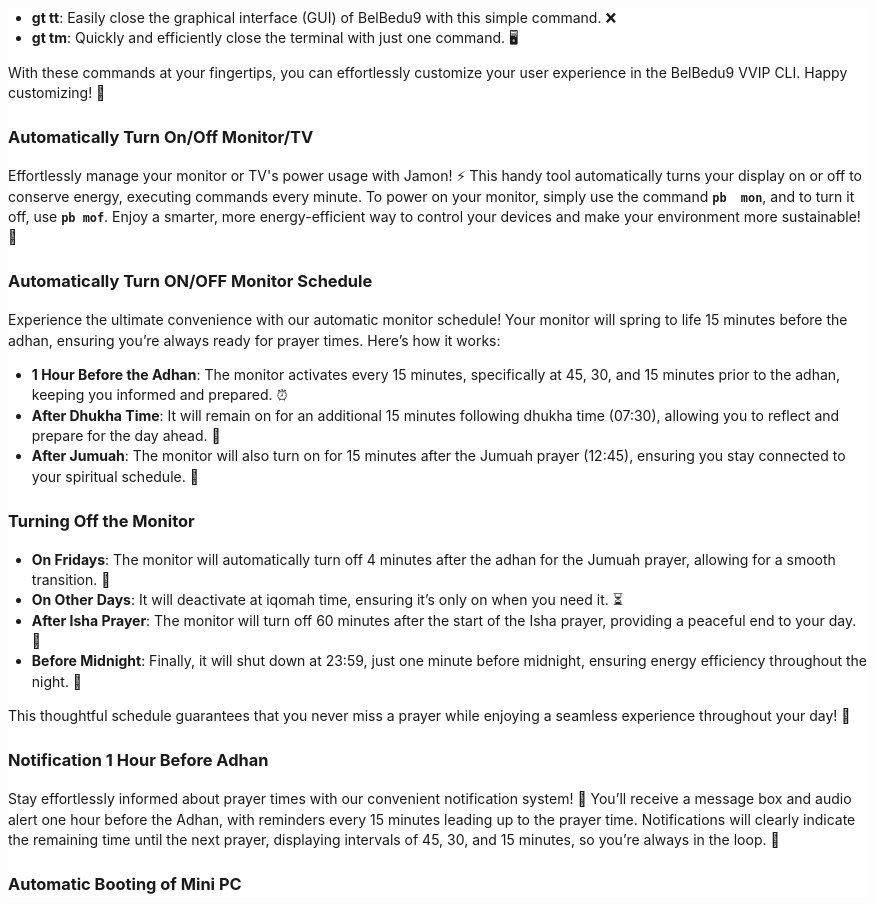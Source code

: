 - **gt tt**: Easily close the graphical interface (GUI) of BelBedu9 with this 
simple command. ❌
- **gt tm**: Quickly and efficiently close the terminal with just one command. 🖥️

With these commands at your fingertips, you can effortlessly customize your 
user experience in the BelBedu9 VVIP CLI. Happy customizing! 🎉

### Automatically Turn On/Off Monitor/TV

Effortlessly manage your monitor or TV's power usage with Jamon! ⚡ This handy 
tool automatically turns your display on or off to conserve energy, executing 
commands every minute. To power on your monitor, simply use the command **`pb 
mon`**, and to turn it off, use **`pb mof`**. Enjoy a smarter, more 
energy-efficient way to control your devices and make your environment more 
sustainable! 🌱

### Automatically Turn ON/OFF Monitor Schedule

Experience the ultimate convenience with our automatic monitor schedule! Your 
monitor will spring to life 15 minutes before the adhan, ensuring you’re always 
ready for prayer times. Here’s how it works:

- **1 Hour Before the Adhan**: The monitor activates every 15 minutes, 
specifically at 45, 30, and 15 minutes prior to the adhan, keeping you informed 
and prepared. ⏰
- **After Dhukha Time**: It will remain on for an additional 15 minutes 
following dhukha time (07:30), allowing you to reflect and prepare for the day 
ahead. 🌅
- **After Jumuah**: The monitor will also turn on for 15 minutes after the 
Jumuah prayer (12:45), ensuring you stay connected to your spiritual schedule. 🕌

### Turning Off the Monitor

- **On Fridays**: The monitor will automatically turn off 4 minutes after the 
adhan for the Jumuah prayer, allowing for a smooth transition. 🔄
- **On Other Days**: It will deactivate at iqomah time, ensuring it’s only on 
when you need it. ⏳
- **After Isha Prayer**: The monitor will turn off 60 minutes after the start 
of the Isha prayer, providing a peaceful end to your day. 🌙
- **Before Midnight**: Finally, it will shut down at 23:59, just one minute 
before midnight, ensuring energy efficiency throughout the night. 🌌

This thoughtful schedule guarantees that you never miss a prayer while enjoying 
a seamless experience throughout your day! 🌟

### Notification 1 Hour Before Adhan

Stay effortlessly informed about prayer times with our convenient notification 
system! 📲 You’ll receive a message box and audio alert one hour before the 
Adhan, with reminders every 15 minutes leading up to the prayer time. 
Notifications will clearly indicate the remaining time until the next prayer, 
displaying intervals of 45, 30, and 15 minutes, so you’re always in the loop. 🔔

### Automatic Booting of Mini PC
